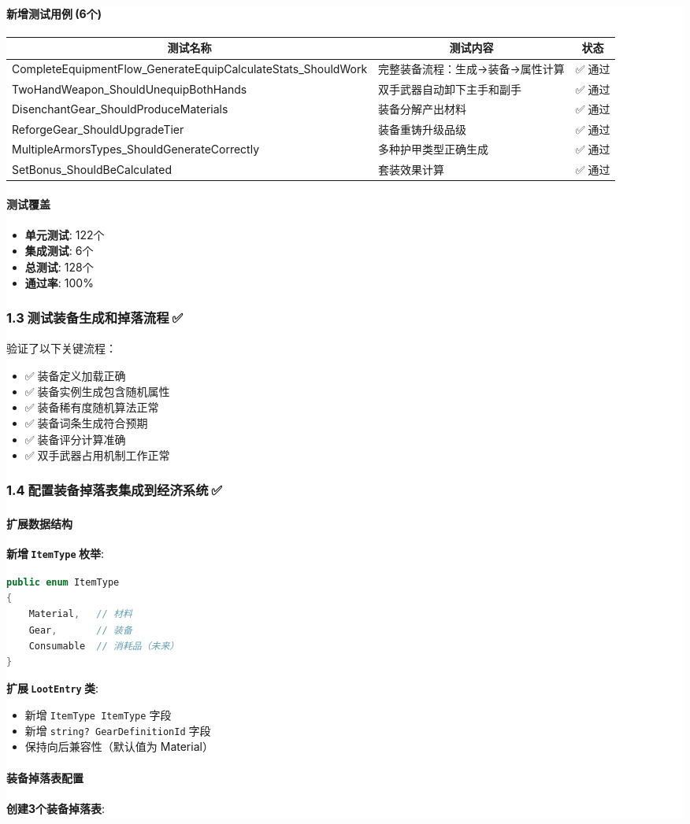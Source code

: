 #### 新增测试用例 (6个)

| 测试名称 | 测试内容 | 状态 |
|----------|----------|------|
| CompleteEquipmentFlow_GenerateEquipCalculateStats_ShouldWork | 完整装备流程：生成→装备→属性计算 | ✅ 通过 |
| TwoHandWeapon_ShouldUnequipBothHands | 双手武器自动卸下主手和副手 | ✅ 通过 |
| DisenchantGear_ShouldProduceMaterials | 装备分解产出材料 | ✅ 通过 |
| ReforgeGear_ShouldUpgradeTier | 装备重铸升级品级 | ✅ 通过 |
| MultipleArmorsTypes_ShouldGenerateCorrectly | 多种护甲类型正确生成 | ✅ 通过 |
| SetBonus_ShouldBeCalculated | 套装效果计算 | ✅ 通过 |

#### 测试覆盖
- **单元测试**: 122个
- **集成测试**: 6个
- **总测试**: 128个
- **通过率**: 100%

### 1.3 测试装备生成和掉落流程 ✅

验证了以下关键流程：
- ✅ 装备定义加载正确
- ✅ 装备实例生成包含随机属性
- ✅ 装备稀有度随机算法正常
- ✅ 装备词条生成符合预期
- ✅ 装备评分计算准确
- ✅ 双手武器占用机制工作正常

### 1.4 配置装备掉落表集成到经济系统 ✅

#### 扩展数据结构

**新增 `ItemType` 枚举**:
```csharp
public enum ItemType
{
    Material,   // 材料
    Gear,       // 装备
    Consumable  // 消耗品（未来）
}
```

**扩展 `LootEntry` 类**:
- 新增 `ItemType ItemType` 字段
- 新增 `string? GearDefinitionId` 字段
- 保持向后兼容性（默认值为 Material）

#### 装备掉落表配置

**创建3个装备掉落表**:

